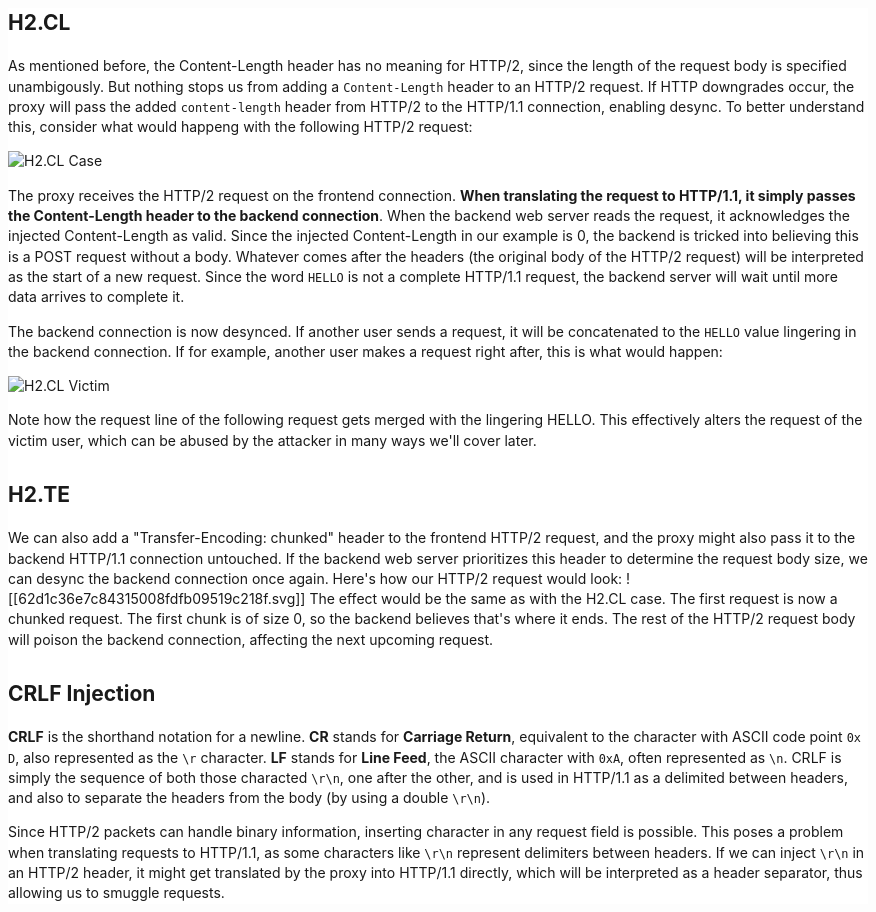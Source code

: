 
## H2.CL
As mentioned before, the Content-Length header has no meaning for HTTP/2, since the length of the request body is specified unambigously. But nothing stops us from adding a `Content-Length` header to an HTTP/2 request. If HTTP downgrades occur, the proxy will pass the added `content-length` header from HTTP/2 to the HTTP/1.1 connection, enabling desync. To better understand this, consider what would happeng with the following HTTP/2 request:

![H2.CL Case](https://tryhackme-images.s3.amazonaws.com/user-uploads/5ed5961c6276df568891c3ea/room-content/8f01b7f9b691452f47a11b6363d5711b.svg)  

The proxy receives the HTTP/2 request on the frontend connection. **When translating the request to HTTP/1.1, it simply passes the Content-Length header to the backend connection**. When the backend web server reads the request, it acknowledges the injected Content-Length as valid. Since the injected Content-Length in our example is 0, the backend is tricked into believing this is a POST request without a body. Whatever comes after the headers (the original body of the HTTP/2 request) will be interpreted as the start of a new request. Since the word `HELLO` is not a complete HTTP/1.1 request, the backend server will wait until more data arrives to complete it.

The backend connection is now desynced. If another user sends a request, it will be concatenated to the `HELLO` value lingering in the backend connection. If for example, another user makes a request right after, this is what would happen:

![H2.CL Victim](https://tryhackme-images.s3.amazonaws.com/user-uploads/5ed5961c6276df568891c3ea/room-content/60cc684893cd19e782fb0178285e93fd.svg)

Note how the request line of the following request gets merged with the lingering HELLO. This effectively alters the request of the victim user, which can be abused by the attacker in many ways we'll cover later.


## H2.TE
We can also add a "Transfer-Encoding: chunked" header to the frontend HTTP/2 request, and the proxy might also pass it to the backend HTTP/1.1 connection untouched. If the backend web server prioritizes this header to determine the request body size, we can desync the backend connection once again. Here's how our HTTP/2 request would look:
![[62d1c36e7c84315008fdfb09519c218f.svg]]
The effect would be the same as with the H2.CL case. The first request is now a chunked request. The first chunk is of size 0, so the backend believes that's where it ends. The rest of the HTTP/2 request body will poison the backend connection, affecting the next upcoming request.

## CRLF Injection
**CRLF** is the shorthand notation for a newline. **CR** stands for **Carriage Return**, equivalent to the character with ASCII code point `0xD`, also represented as the `\r` character. **LF** stands for **Line Feed**, the ASCII character with `0xA`, often represented as `\n`. CRLF is simply the sequence of both those characted `\r\n`, one after the other, and is used in HTTP/1.1 as a delimited between headers, and also to separate the headers from the body (by using a double `\r\n`).

Since HTTP/2 packets can handle binary information, inserting character in any request field is possible. This poses a problem when translating requests to HTTP/1.1, as some characters like `\r\n` represent delimiters between headers. If we can inject `\r\n` in an HTTP/2 header, it might get translated by the proxy into HTTP/1.1 directly, which will be interpreted as a header separator, thus allowing us to smuggle requests.
